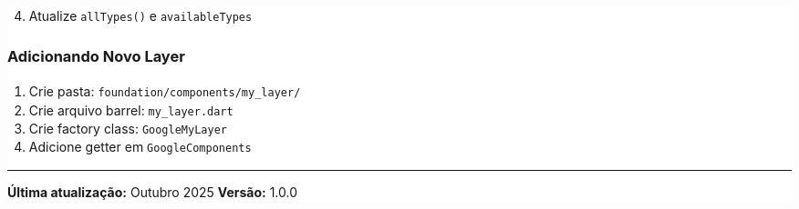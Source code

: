 4. Atualize `allTypes()` e `availableTypes`

### Adicionando Novo Layer

1. Crie pasta: `foundation/components/my_layer/`
2. Crie arquivo barrel: `my_layer.dart`
3. Crie factory class: `GoogleMyLayer`
4. Adicione getter em `GoogleComponents`

---

**Última atualização:** Outubro 2025
**Versão:** 1.0.0
